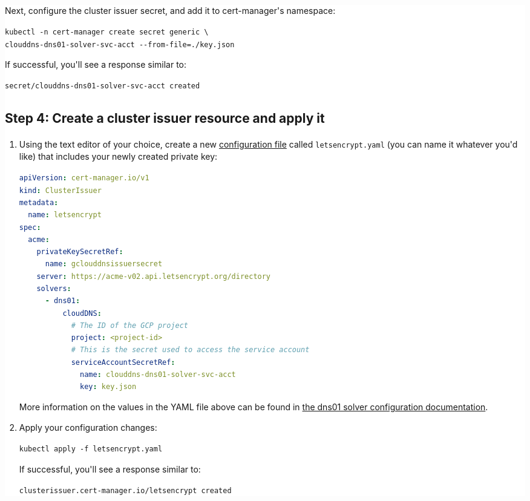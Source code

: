 Next, configure the cluster issuer secret, and add it to cert-manager's
namespace:

```console
kubectl -n cert-manager create secret generic \
clouddns-dns01-solver-svc-acct --from-file=./key.json
```

If successful, you'll see a response similar to:

```console
secret/clouddns-dns01-solver-svc-acct created
```

## Step 4: Create a cluster issuer resource and apply it

1. Using the text editor of your choice, create a new
   [configuration file](https://cert-manager.io/docs/configuration/acme/dns01/)
   called `letsencrypt.yaml` (you can name it whatever you'd like) that includes
   your newly created private key:

   ```yaml
   apiVersion: cert-manager.io/v1
   kind: ClusterIssuer
   metadata:
     name: letsencrypt
   spec:
     acme:
       privateKeySecretRef:
         name: gclouddnsissuersecret
       server: https://acme-v02.api.letsencrypt.org/directory
       solvers:
         - dns01:
             cloudDNS:
               # The ID of the GCP project
               project: <project-id>
               # This is the secret used to access the service account
               serviceAccountSecretRef:
                 name: clouddns-dns01-solver-svc-acct
                 key: key.json
   ```

   More information on the values in the YAML file above can be found in
   [the dns01 solver configuration documentation](https://cert-manager.io/docs/configuration/acme/dns01/).

1. Apply your configuration changes:

   ```console
   kubectl apply -f letsencrypt.yaml
   ```

   If successful, you'll see a response similar to:

   ```console
   clusterissuer.cert-manager.io/letsencrypt created
   ```
